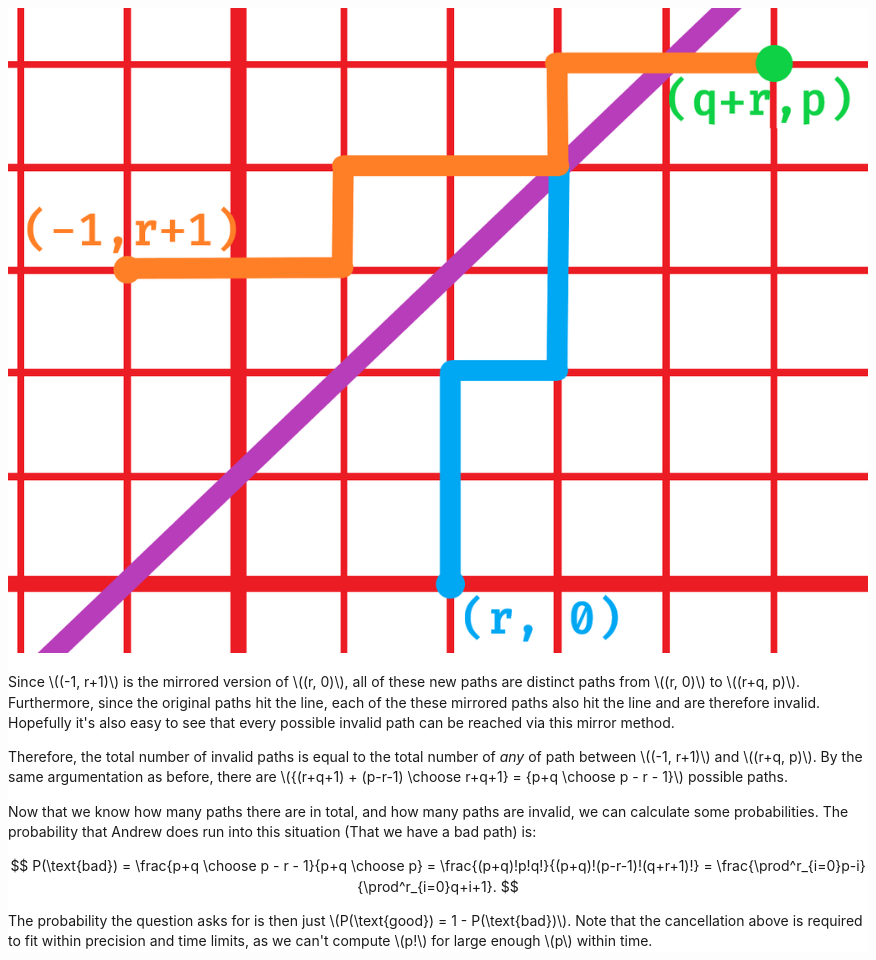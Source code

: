 ![](/assets/img/posts/cp1/grid3.png)

Since \\((-1, r+1)\\) is the mirrored version of \\((r, 0)\\), all of these new paths are distinct paths from \\((r, 0)\\) to \\((r+q, p)\\). Furthermore, since the original paths hit the line, each of the these mirrored paths also hit the line and are therefore invalid. Hopefully it's also easy to see that every possible invalid path can be reached via this mirror method.

Therefore, the total number of invalid paths is equal to the total number of *any* of path between \\((-1, r+1)\\) and \\((r+q, p)\\). By the same argumentation as before, there are \\({(r+q+1) + (p-r-1) \choose r+q+1} = {p+q \choose p - r - 1}\\) possible paths.

Now that we know how many paths there are in total, and how many paths are invalid, we can calculate some probabilities.
The probability that Andrew does run into this situation (That we have a bad path) is:

$$
    P(\text{bad}) = \frac{p+q \choose p - r - 1}{p+q \choose p} = \frac{(p+q)!p!q!}{(p+q)!(p-r-1)!(q+r+1)!} = \frac{\prod^r_{i=0}p-i}{\prod^r_{i=0}q+i+1}.
$$

The probability the question asks for is then just \\(P(\text{good}) = 1 - P(\text{bad})\\). Note that the cancellation above is required to fit within precision and time limits, as we can't compute \\(p!\\) for large enough \\(p\\) within time.
